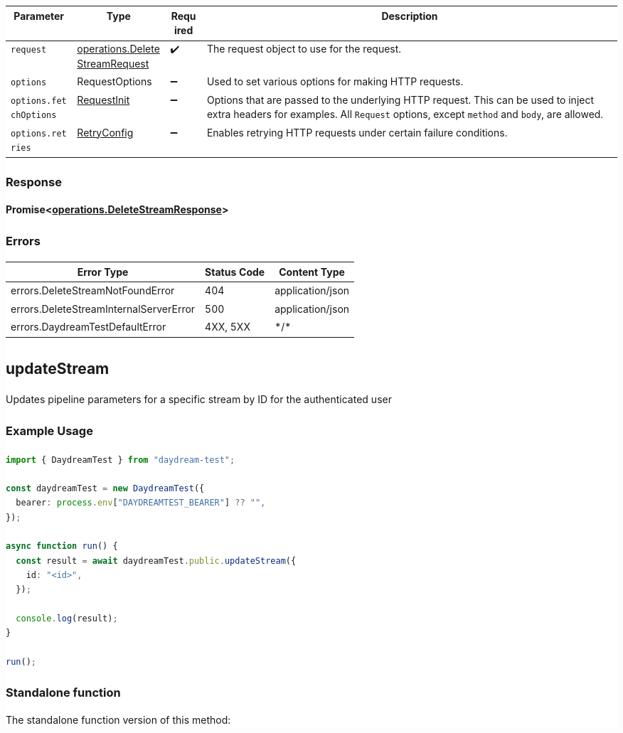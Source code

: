 | Parameter                                                                                                                                                                      | Type                                                                                                                                                                           | Required                                                                                                                                                                       | Description                                                                                                                                                                    |
| ------------------------------------------------------------------------------------------------------------------------------------------------------------------------------ | ------------------------------------------------------------------------------------------------------------------------------------------------------------------------------ | ------------------------------------------------------------------------------------------------------------------------------------------------------------------------------ | ------------------------------------------------------------------------------------------------------------------------------------------------------------------------------ |
| `request`                                                                                                                                                                      | [operations.DeleteStreamRequest](../../models/operations/deletestreamrequest.md)                                                                                               | :heavy_check_mark:                                                                                                                                                             | The request object to use for the request.                                                                                                                                     |
| `options`                                                                                                                                                                      | RequestOptions                                                                                                                                                                 | :heavy_minus_sign:                                                                                                                                                             | Used to set various options for making HTTP requests.                                                                                                                          |
| `options.fetchOptions`                                                                                                                                                         | [RequestInit](https://developer.mozilla.org/en-US/docs/Web/API/Request/Request#options)                                                                                        | :heavy_minus_sign:                                                                                                                                                             | Options that are passed to the underlying HTTP request. This can be used to inject extra headers for examples. All `Request` options, except `method` and `body`, are allowed. |
| `options.retries`                                                                                                                                                              | [RetryConfig](../../lib/utils/retryconfig.md)                                                                                                                                  | :heavy_minus_sign:                                                                                                                                                             | Enables retrying HTTP requests under certain failure conditions.                                                                                                               |

### Response

**Promise\<[operations.DeleteStreamResponse](../../models/operations/deletestreamresponse.md)\>**

### Errors

| Error Type                             | Status Code                            | Content Type                           |
| -------------------------------------- | -------------------------------------- | -------------------------------------- |
| errors.DeleteStreamNotFoundError       | 404                                    | application/json                       |
| errors.DeleteStreamInternalServerError | 500                                    | application/json                       |
| errors.DaydreamTestDefaultError        | 4XX, 5XX                               | \*/\*                                  |

## updateStream

Updates pipeline parameters for a specific stream by ID for the authenticated user

### Example Usage


```typescript
import { DaydreamTest } from "daydream-test";

const daydreamTest = new DaydreamTest({
  bearer: process.env["DAYDREAMTEST_BEARER"] ?? "",
});

async function run() {
  const result = await daydreamTest.public.updateStream({
    id: "<id>",
  });

  console.log(result);
}

run();
```

### Standalone function

The standalone function version of this method:
